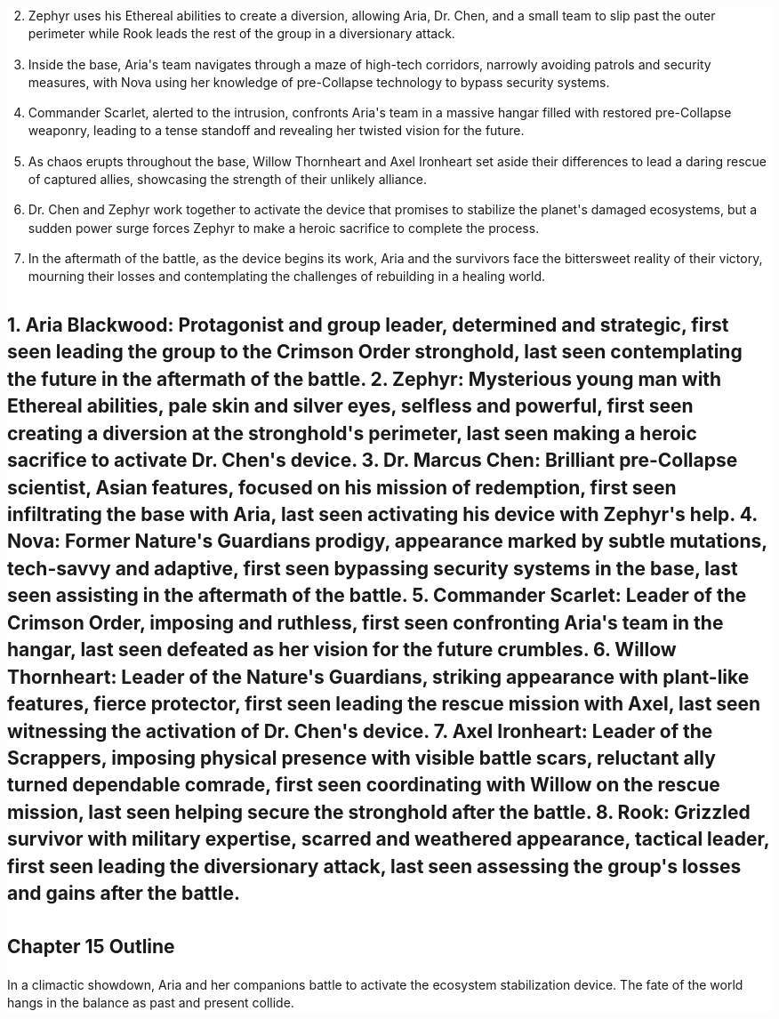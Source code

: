 2. Zephyr uses his Ethereal abilities to create a diversion, allowing Aria, Dr. Chen, and a small team to slip past the outer perimeter while Rook leads the rest of the group in a diversionary attack.

3. Inside the base, Aria's team navigates through a maze of high-tech corridors, narrowly avoiding patrols and security measures, with Nova using her knowledge of pre-Collapse technology to bypass security systems.

4. Commander Scarlet, alerted to the intrusion, confronts Aria's team in a massive hangar filled with restored pre-Collapse weaponry, leading to a tense standoff and revealing her twisted vision for the future.

5. As chaos erupts throughout the base, Willow Thornheart and Axel Ironheart set aside their differences to lead a daring rescue of captured allies, showcasing the strength of their unlikely alliance.

6. Dr. Chen and Zephyr work together to activate the device that promises to stabilize the planet's damaged ecosystems, but a sudden power surge forces Zephyr to make a heroic sacrifice to complete the process.

7. In the aftermath of the battle, as the device begins its work, Aria and the survivors face the bittersweet reality of their victory, mourning their losses and contemplating the challenges of rebuilding in a healing world.

</events>

<characters>1. Aria Blackwood: Protagonist and group leader, determined and strategic, first seen leading the group to the Crimson Order stronghold, last seen contemplating the future in the aftermath of the battle.
2. Zephyr: Mysterious young man with Ethereal abilities, pale skin and silver eyes, selfless and powerful, first seen creating a diversion at the stronghold's perimeter, last seen making a heroic sacrifice to activate Dr. Chen's device.
3. Dr. Marcus Chen: Brilliant pre-Collapse scientist, Asian features, focused on his mission of redemption, first seen infiltrating the base with Aria, last seen activating his device with Zephyr's help.
4. Nova: Former Nature's Guardians prodigy, appearance marked by subtle mutations, tech-savvy and adaptive, first seen bypassing security systems in the base, last seen assisting in the aftermath of the battle.
5. Commander Scarlet: Leader of the Crimson Order, imposing and ruthless, first seen confronting Aria's team in the hangar, last seen defeated as her vision for the future crumbles.
6. Willow Thornheart: Leader of the Nature's Guardians, striking appearance with plant-like features, fierce protector, first seen leading the rescue mission with Axel, last seen witnessing the activation of Dr. Chen's device.
7. Axel Ironheart: Leader of the Scrappers, imposing physical presence with visible battle scars, reluctant ally turned dependable comrade, first seen coordinating with Willow on the rescue mission, last seen helping secure the stronghold after the battle.
8. Rook: Grizzled survivor with military expertise, scarred and weathered appearance, tactical leader, first seen leading the diversionary attack, last seen assessing the group's losses and gains after the battle.</characters>
----------------
## Chapter 15 Outline

<synopsis>In a climactic showdown, Aria and her companions battle to activate the ecosystem stabilization device. The fate of the world hangs in the balance as past and present collide.</synopsis>
